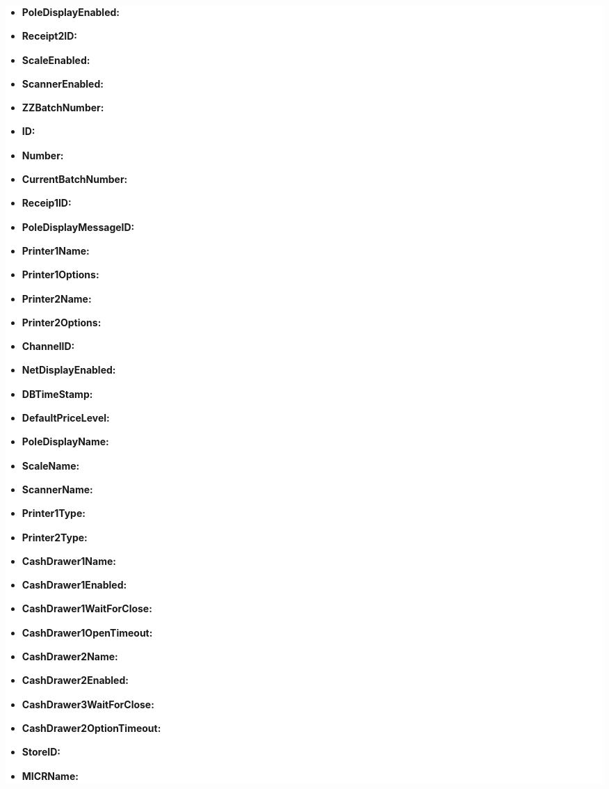 -   **PoleDisplayEnabled:**

-   **Receipt2ID:**

-   **ScaleEnabled:**

-   **ScannerEnabled:**

-   **ZZBatchNumber:**

-   **ID:**

-   **Number:**

-   **CurrentBatchNumber:**

-   **Receip1ID:**

-   **PoleDisplayMessageID:**

-   **Printer1Name:**

-   **Printer1Options:**

-   **Printer2Name:**

-   **Printer2Options:**

-   **ChannelID:**

-   **NetDisplayEnabled:**

-   **DBTimeStamp:**

-   **DefaultPriceLevel:**

-   **PoleDisplayName:**

-   **ScaleName:**

-   **ScannerName:**

-   **Printer1Type:**

-   **Printer2Type:**

-   **CashDrawer1Name:**

-   **CashDrawer1Enabled:**

-   **CashDrawer1WaitForClose:**

-   **CashDrawer1OpenTimeout:**

-   **CashDrawer2Name:**

-   **CashDrawer2Enabled:**

-   **CashDrawer3WaitForClose:**

-   **CashDrawer2OptionTimeout:**

-   **StoreID:**

-   **MICRName:**
